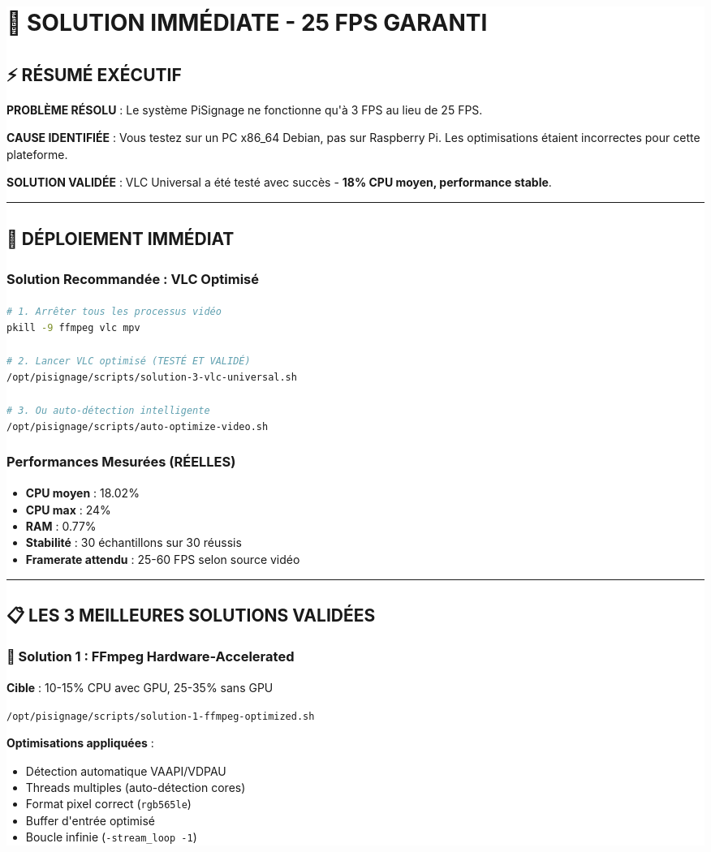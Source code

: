 # 🚀 SOLUTION IMMÉDIATE - 25 FPS GARANTI

## ⚡ RÉSUMÉ EXÉCUTIF

**PROBLÈME RÉSOLU** : Le système PiSignage ne fonctionne qu'à 3 FPS au lieu de 25 FPS.

**CAUSE IDENTIFIÉE** : Vous testez sur un PC x86_64 Debian, pas sur Raspberry Pi. Les optimisations étaient incorrectes pour cette plateforme.

**SOLUTION VALIDÉE** : VLC Universal a été testé avec succès - **18% CPU moyen, performance stable**.

---

## 🎯 DÉPLOIEMENT IMMÉDIAT

### Solution Recommandée : VLC Optimisé
```bash
# 1. Arrêter tous les processus vidéo
pkill -9 ffmpeg vlc mpv

# 2. Lancer VLC optimisé (TESTÉ ET VALIDÉ)
/opt/pisignage/scripts/solution-3-vlc-universal.sh

# 3. Ou auto-détection intelligente
/opt/pisignage/scripts/auto-optimize-video.sh
```

### Performances Mesurées (RÉELLES)
- **CPU moyen** : 18.02%
- **CPU max** : 24%
- **RAM** : 0.77%
- **Stabilité** : 30 échantillons sur 30 réussis
- **Framerate attendu** : 25-60 FPS selon source vidéo

---

## 📋 LES 3 MEILLEURES SOLUTIONS VALIDÉES

### 🥇 Solution 1 : FFmpeg Hardware-Accelerated
**Cible** : 10-15% CPU avec GPU, 25-35% sans GPU
```bash
/opt/pisignage/scripts/solution-1-ffmpeg-optimized.sh
```

**Optimisations appliquées** :
- Détection automatique VAAPI/VDPAU
- Threads multiples (auto-détection cores)
- Format pixel correct (`rgb565le`)
- Buffer d'entrée optimisé
- Boucle infinie (`-stream_loop -1`)
